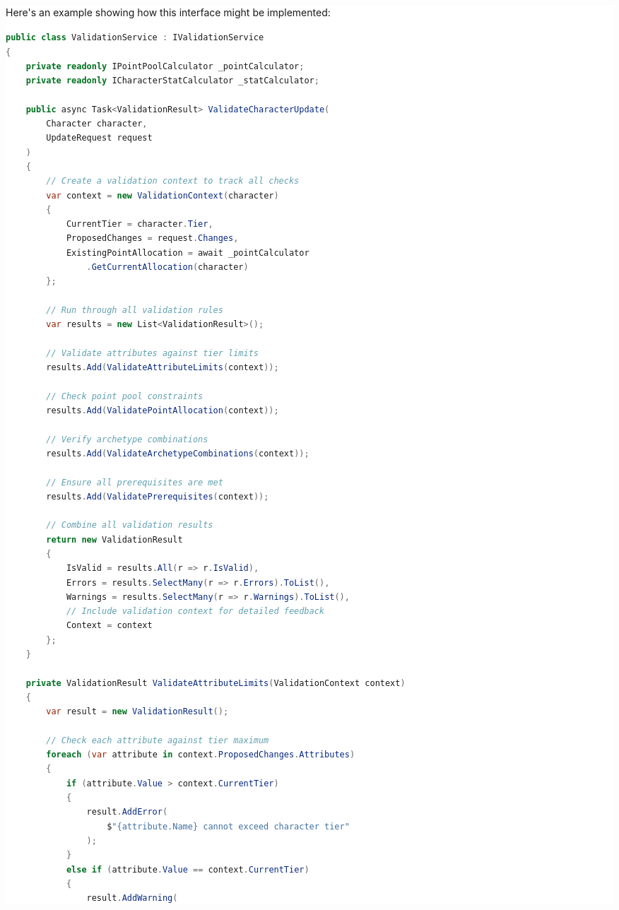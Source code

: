 Here's an example showing how this interface might be implemented:

```csharp
public class ValidationService : IValidationService
{
    private readonly IPointPoolCalculator _pointCalculator;
    private readonly ICharacterStatCalculator _statCalculator;
    
    public async Task<ValidationResult> ValidateCharacterUpdate(
        Character character,
        UpdateRequest request
    )
    {
        // Create a validation context to track all checks
        var context = new ValidationContext(character)
        {
            CurrentTier = character.Tier,
            ProposedChanges = request.Changes,
            ExistingPointAllocation = await _pointCalculator
                .GetCurrentAllocation(character)
        };

        // Run through all validation rules
        var results = new List<ValidationResult>();
        
        // Validate attributes against tier limits
        results.Add(ValidateAttributeLimits(context));
        
        // Check point pool constraints
        results.Add(ValidatePointAllocation(context));
        
        // Verify archetype combinations
        results.Add(ValidateArchetypeCombinations(context));
        
        // Ensure all prerequisites are met
        results.Add(ValidatePrerequisites(context));

        // Combine all validation results
        return new ValidationResult
        {
            IsValid = results.All(r => r.IsValid),
            Errors = results.SelectMany(r => r.Errors).ToList(),
            Warnings = results.SelectMany(r => r.Warnings).ToList(),
            // Include validation context for detailed feedback
            Context = context
        };
    }

    private ValidationResult ValidateAttributeLimits(ValidationContext context)
    {
        var result = new ValidationResult();
        
        // Check each attribute against tier maximum
        foreach (var attribute in context.ProposedChanges.Attributes)
        {
            if (attribute.Value > context.CurrentTier)
            {
                result.AddError(
                    $"{attribute.Name} cannot exceed character tier"
                );
            }
            else if (attribute.Value == context.CurrentTier)
            {
                result.AddWarning(
```